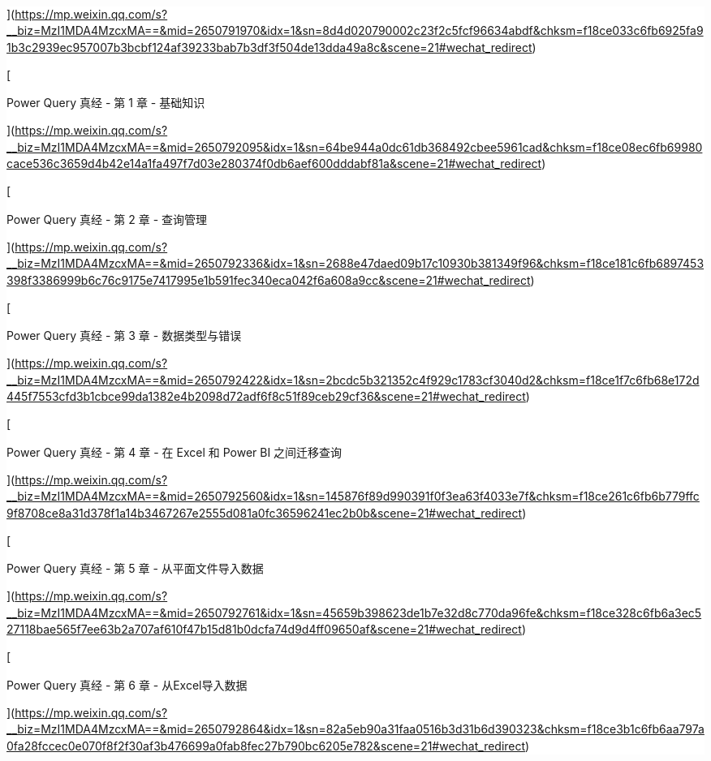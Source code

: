 

](https://mp.weixin.qq.com/s?__biz=MzI1MDA4MzcxMA==&mid=2650791970&idx=1&sn=8d4d020790002c23f2c5fcf96634abdf&chksm=f18ce033c6fb6925fa91b3c2939ec957007b3bcbf124af39233bab7b3df3f504de13dda49a8c&scene=21#wechat_redirect)

[

Power Query 真经 - 第 1 章 - 基础知识



](https://mp.weixin.qq.com/s?__biz=MzI1MDA4MzcxMA==&mid=2650792095&idx=1&sn=64be944a0dc61db368492cbee5961cad&chksm=f18ce08ec6fb69980cace536c3659d4b42e14a1fa497f7d03e280374f0db6aef600dddabf81a&scene=21#wechat_redirect)

[

Power Query 真经 - 第 2 章 - 查询管理



](https://mp.weixin.qq.com/s?__biz=MzI1MDA4MzcxMA==&mid=2650792336&idx=1&sn=2688e47daed09b17c10930b381349f96&chksm=f18ce181c6fb6897453398f3386999b6c76c9175e7417995e1b591fec340eca042f6a608a9cc&scene=21#wechat_redirect)

[

Power Query 真经 - 第 3 章 - 数据类型与错误



](https://mp.weixin.qq.com/s?__biz=MzI1MDA4MzcxMA==&mid=2650792422&idx=1&sn=2bcdc5b321352c4f929c1783cf3040d2&chksm=f18ce1f7c6fb68e172d445f7553cfd3b1cbce99da1382e4b2098d72adf6f8c51f89ceb29cf36&scene=21#wechat_redirect)

[

Power Query 真经 - 第 4 章 - 在 Excel 和 Power BI 之间迁移查询



](https://mp.weixin.qq.com/s?__biz=MzI1MDA4MzcxMA==&mid=2650792560&idx=1&sn=145876f89d990391f0f3ea63f4033e7f&chksm=f18ce261c6fb6b779ffc9f8708ce8a31d378f1a14b3467267e2555d081a0fc36596241ec2b0b&scene=21#wechat_redirect)

[

Power Query 真经 - 第 5 章 - 从平面文件导入数据



](https://mp.weixin.qq.com/s?__biz=MzI1MDA4MzcxMA==&mid=2650792761&idx=1&sn=45659b398623de1b7e32d8c770da96fe&chksm=f18ce328c6fb6a3ec527118bae565f7ee63b2a707af610f47b15d81b0dcfa74d9d4ff09650af&scene=21#wechat_redirect)

[

Power Query 真经 - 第 6 章 - 从Excel导入数据



](https://mp.weixin.qq.com/s?__biz=MzI1MDA4MzcxMA==&mid=2650792864&idx=1&sn=82a5eb90a31faa0516b3d31b6d390323&chksm=f18ce3b1c6fb6aa797a0fa28fccec0e070f8f2f30af3b476699a0fab8fec27b790bc6205e782&scene=21#wechat_redirect)
